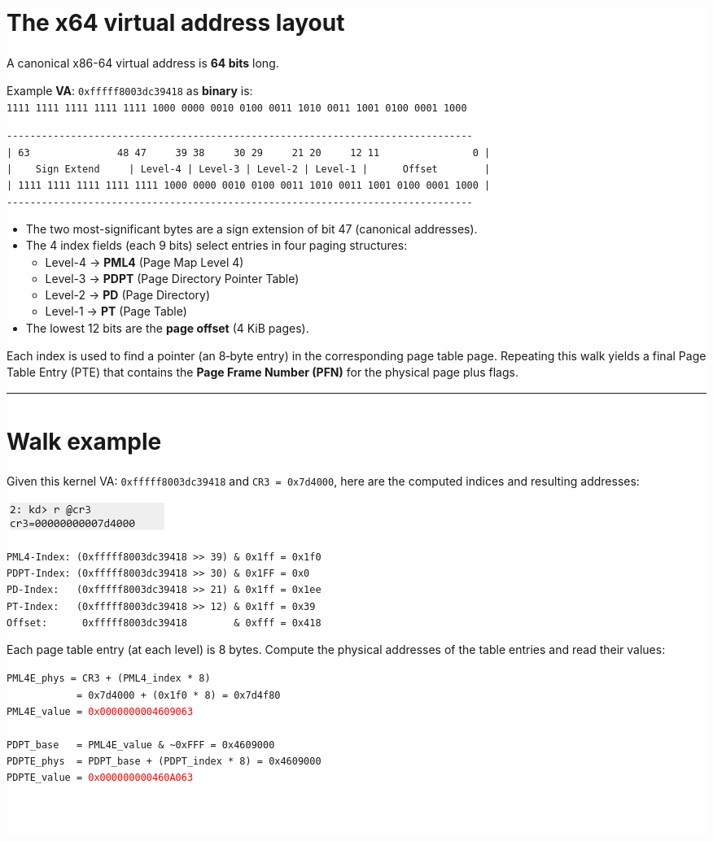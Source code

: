 
# The x64 virtual address layout

A canonical x86-64 virtual address is **64 bits** long.

Example **VA**: `0xfffff8003dc39418` as **binary** is: </br>
`1111 1111 1111 1111 1111 1000 0000 0010 0100 0011 1010 0011 1001 0100 0001 1000`

```
--------------------------------------------------------------------------------
| 63               48 47     39 38     30 29     21 20     12 11                0 |
|    Sign Extend     | Level-4 | Level-3 | Level-2 | Level-1 |      Offset        |
| 1111 1111 1111 1111 1111 1000 0000 0010 0100 0011 1010 0011 1001 0100 0001 1000 |
--------------------------------------------------------------------------------
```

- The two most-significant bytes are a sign extension of bit 47 (canonical addresses).
- The 4 index fields (each 9 bits) select entries in four paging structures:
  - Level-4 → **PML4** (Page Map Level 4)
  - Level-3 → **PDPT** (Page Directory Pointer Table)
  - Level-2 → **PD**   (Page Directory)
  - Level-1 → **PT**   (Page Table)
- The lowest 12 bits are the **page offset** (4 KiB pages).

Each index is used to find a pointer (an 8‑byte entry) in the corresponding page table page. Repeating this walk yields a final Page Table Entry (PTE) that contains the **Page Frame Number (PFN)** for the physical page plus flags.

---

# Walk example

Given this kernel VA: `0xfffff8003dc39418` and `CR3 = 0x7d4000`, here are the computed indices and resulting addresses:

![Page table walk diagram](WinDbg_SYSTEM_CR3_Command.png)
```
PML4-Index: (0xfffff8003dc39418 >> 39) & 0x1ff = 0x1f0
PDPT-Index: (0xfffff8003dc39418 >> 30) & 0x1FF = 0x0
PD-Index:   (0xfffff8003dc39418 >> 21) & 0x1ff = 0x1ee
PT-Index:   (0xfffff8003dc39418 >> 12) & 0x1ff = 0x39
Offset:      0xfffff8003dc39418        & 0xfff = 0x418
```

Each page table entry (at each level) is 8 bytes. Compute the physical addresses of the table entries and read their values:

<pre><code>PML4E_phys = CR3 + (PML4_index * 8)
            = 0x7d4000 + (0x1f0 * 8) = 0x7d4f80
PML4E_value = <span style="color: red;">0x0000000004609063</span>

PDPT_base   = PML4E_value & ~0xFFF = 0x4609000
PDPTE_phys  = PDPT_base + (PDPT_index * 8) = 0x4609000
PDPTE_value = <span style="color: red;">0x000000000460A063</span>
